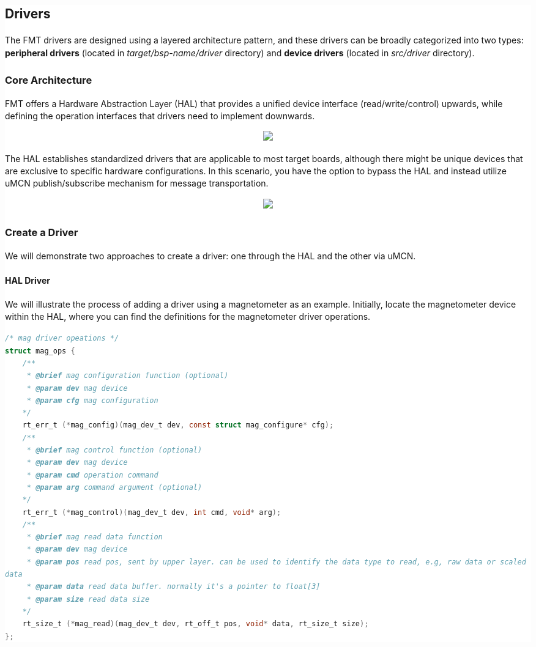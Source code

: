 ## Drivers

The FMT drivers are designed using a layered architecture pattern, and these drivers can be broadly categorized into two types: **peripheral drivers** (located in *target/bsp-name/driver* directory) and **device drivers** (located in *src/driver* directory).

### Core Architecture

FMT offers a Hardware Abstraction Layer (HAL) that provides a unified device interface (read/write/control) upwards, while defining the operation interfaces that drivers need to implement downwards. 
 <p align="center">
 	<img src="./figures/driver_arch.png" width="30%">
 </p>

The HAL establishes standardized drivers that are applicable to most target boards, although there might be unique devices that are exclusive to specific hardware configurations. In this scenario, you have the option to bypass the HAL and instead utilize uMCN publish/subscribe mechanism for message transportation.

 <p align="center">
 	<img src="./figures/driver_arch2.png" width="30%">
 </p>

### Create a Driver

We will demonstrate two approaches to create a driver: one through the HAL and the other via uMCN.

#### HAL Driver

We will illustrate the process of adding a driver using a magnetometer as an example. Initially, locate the magnetometer device within the HAL, where you can find the definitions for the magnetometer driver operations.

```c
/* mag driver opeations */
struct mag_ops {
    /**
     * @brief mag configuration function (optional)
     * @param dev mag device
     * @param cfg mag configuration
    */
    rt_err_t (*mag_config)(mag_dev_t dev, const struct mag_configure* cfg);
    /**
     * @brief mag control function (optional)
     * @param dev mag device
     * @param cmd operation command
     * @param arg command argument (optional)
    */
    rt_err_t (*mag_control)(mag_dev_t dev, int cmd, void* arg);
    /**
     * @brief mag read data function
     * @param dev mag device
     * @param pos read pos, sent by upper layer. can be used to identify the data type to read, e.g, raw data or scaled data
     * @param data read data buffer. normally it's a pointer to float[3]
     * @param size read data size
    */
    rt_size_t (*mag_read)(mag_dev_t dev, rt_off_t pos, void* data, rt_size_t size);
};
```
